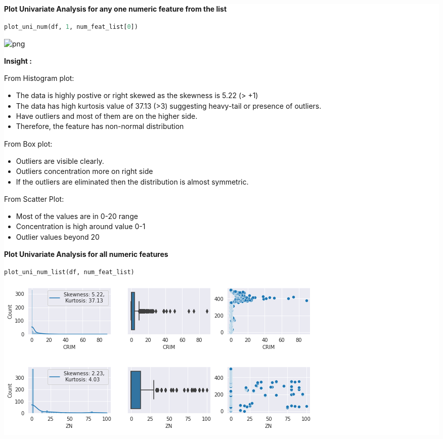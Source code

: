 **Plot Univariate Analysis for any one numeric feature from the list**


```python
plot_uni_num(df, 1, num_feat_list[0])
```


    
![png](output_57_0.png)
    


**Insight :**

From Histogram plot:
*   The data is highly postive or right skewed as the skewness is 5.22 (> +1)
*   The data has high kurtosis value of 37.13 (>3) suggesting heavy-tail or presence of outliers.
*   Have outliers and most of them are on the higher side.
*   Therefore, the feature has non-normal distribution

From Box plot:
*   Outliers are visible clearly.
*   Outliers concentration more on right side
*   If the outliers are eliminated then the distribution is almost symmetric.

From Scatter Plot:
*   Most of the values are in 0-20 range
*   Concentration is high around value 0-1
*   Outlier values beyond 20



**Plot Univariate Analysis for all numeric features**


```python
plot_uni_num_list(df, num_feat_list)
```


    
![png](/assets/images/boston/output_60_0.png)
    



    
![png](/assets/images/boston/output_60_1.png)
    